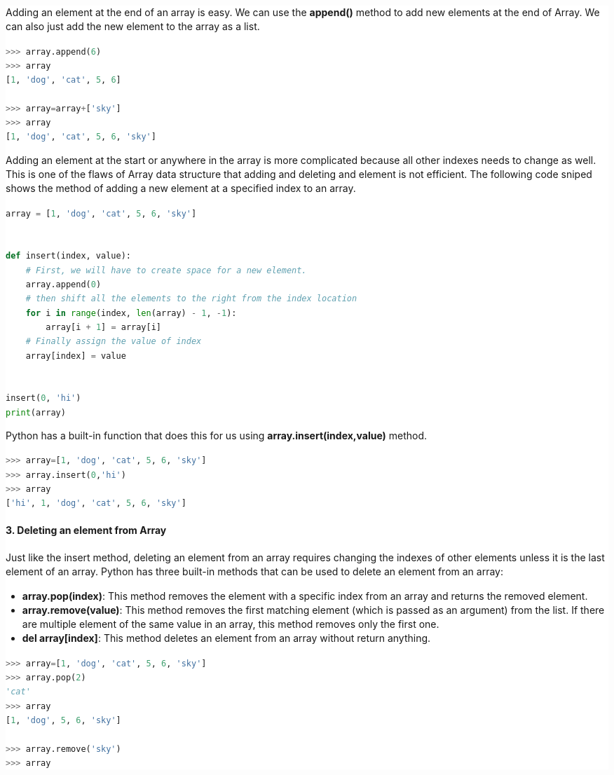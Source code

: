 Adding an element at the end of an array is easy. We can use the **append()** method to add new elements at the end of  Array.
We can also just add the new element to the array as a list.
```python
>>> array.append(6)
>>> array
[1, 'dog', 'cat', 5, 6]

>>> array=array+['sky']
>>> array
[1, 'dog', 'cat', 5, 6, 'sky']
```
Adding an element at the start or anywhere in the array is more complicated because all other indexes needs to change as well.
This is one of the flaws of Array data structure that adding and deleting and element is not efficient. The following code sniped shows
the method of adding a new element at a specified index to an array.
```python
array = [1, 'dog', 'cat', 5, 6, 'sky']


def insert(index, value):
    # First, we will have to create space for a new element.
    array.append(0)
    # then shift all the elements to the right from the index location
    for i in range(index, len(array) - 1, -1):
        array[i + 1] = array[i]
    # Finally assign the value of index
    array[index] = value


insert(0, 'hi')
print(array)
```
Python has a built-in function that does this for us using **array.insert(index,value)** method.
```python
>>> array=[1, 'dog', 'cat', 5, 6, 'sky']
>>> array.insert(0,'hi')
>>> array
['hi', 1, 'dog', 'cat', 5, 6, 'sky']
```

<div id="delete-element"/>

#### 3. Deleting an element from Array
Just like the insert method, deleting an element from an array requires changing the indexes of other elements unless it
is the last element of an array. Python has three built-in methods that can be used to delete an element
from an array:
- **array.pop(index)**: This method removes the element with a specific index from an array and returns the removed element.
- **array.remove(value)**: This method removes the first matching element (which is passed as an argument) from the list. If there are multiple element of the
same value in an array, this method removes only the first one.
- **del array[index]**: This method deletes an element from an array without return anything.
```python
>>> array=[1, 'dog', 'cat', 5, 6, 'sky']
>>> array.pop(2)
'cat'
>>> array
[1, 'dog', 5, 6, 'sky']

>>> array.remove('sky')
>>> array
```